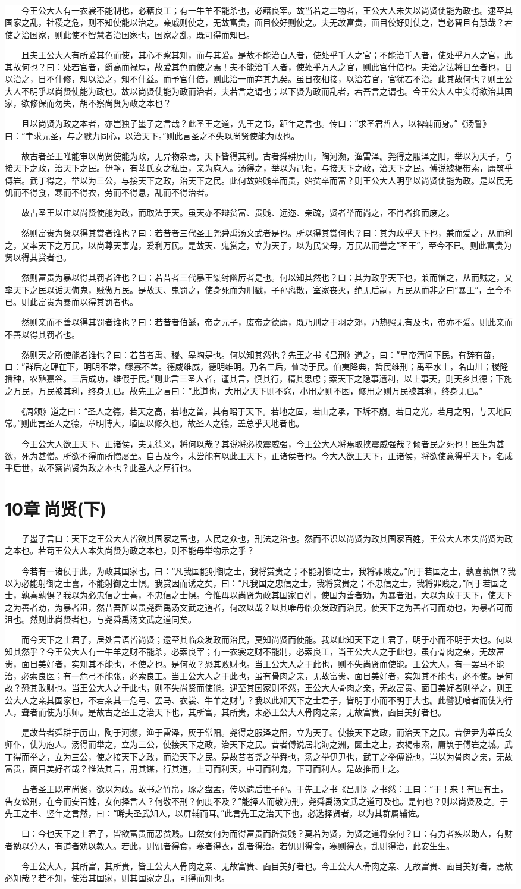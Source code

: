 　　今王公大人有一衣裳不能制也，必藉良工；有一牛羊不能杀也，必藉良宰。故当若之二物者，王公大人未失以尚贤使能为政也。逮至其国家之乱，社稷之危，则不知使能以治之。亲戚则使之，无故富贵，面目佼好则使之。夫无故富贵，面目佼好则使之，岂必智且有慧哉？若使之治国家，则此使不智慧者治国家也，国家之乱，既可得而知巳。

　　且夫王公大人有所爱其色而使，其心不察其知，而与其爱。是故不能治百人者，使处乎千人之官；不能治千人者，使处乎万人之官，此其故何也？曰：处若官者，爵高而禄厚，故爱其色而使之焉！夫不能治千人者，使处乎万人之官，则此官什倍也。夫治之法将日至者也，日以治之，日不什修，知以治之，知不什益。而予官什倍，则此治一而弃其九矣。虽日夜相接，以治若官，官犹若不治。此其故何也？则王公大人不明乎以尚贤使能为政也。故以尚贤使能为政而治者，夫若言之谓也；以下贤为政而乱者，若吾言之谓也。今王公大人中实将欲治其国家，欲修保而勿失，胡不察尚贤为政之本也？

　　且以尚贤为政之本者，亦岂独子墨子之言哉？此圣王之道，先王之书，距年之言也。传曰：“求圣君哲人，以裨辅而身。”《汤誓》曰：“聿求元圣，与之戮力同心，以治天下。”则此言圣之不失以尚贤使能为政也。

　　故古者圣王唯能审以尚贤使能为政，无异物杂焉，天下皆得其利。古者舜耕历山，陶河濒，渔雷泽。尧得之服泽之阳，举以为天子，与接天下之政，治天下之民。伊挚，有莘氏女之私臣，亲为庖人。汤得之，举以为己相，与接天下之政，治天下之民。傅说被褐带索，庸筑乎傅岩。武丁得之，举以为三公，与接天下之政，治天下之民。此何故始贱卒而贵，始贫卒而富？则王公大人明乎以尚贤使能为政。是以民无饥而不得食，寒而不得衣，劳而不得息，乱而不得治者。

　　故古圣王以审以尚贤使能为政，而取法于天。虽天亦不辩贫富、贵贱、远迩、亲疏，贤者举而尚之，不肖者抑而废之。

　　然则富贵为贤以得其赏者谁也？曰：若昔者三代圣王尧舜禹汤文武者是也。所以得其赏何也？曰：其为政乎天下也，兼而爱之，从而利之，又率天下之万民，以尚尊天事鬼，爱利万民。是故天、鬼赏之，立为天子，以为民父母，万民从而誉之“圣王”，至今不已。则此富贵为贤以得其赏者也。

　　然则富贵为暴以得其罚者谁也？曰：若昔者三代暴王桀纣幽厉者是也。何以知其然也？曰：其为政乎天下也，兼而憎之，从而贼之，又率天下之民以诟天侮鬼，贼傲万民。是故天、鬼罚之，使身死而为刑戳，子孙离散，室家丧灭，绝无后嗣，万民从而非之曰“暴王”，至今不已。则此富贵为暴而以得其罚者也。

　　然则亲而不善以得其罚者谁也？曰：若昔者伯鲧，帝之元子，废帝之德庸，既乃刑之于羽之郊，乃热照无有及也，帝亦不爱。则此亲而不善以得其罚者也。

　　然则天之所使能者谁也？曰：若昔者禹、稷、皋陶是也。何以知其然也？先王之书《吕刑》道之，曰：“皇帝清问下民，有辞有苗，曰：”群后之肆在下，明明不常，鳏寡不盖。德威维威，德明维明。乃名三后，恤功于民。伯夷降典，哲民维刑；禹平水土，名山川；稷隆播种，农殖嘉谷。三后成功，维假于民。”则此言三圣人者，谨其言，慎其行，精其思虑；索天下之隐事遗利，以上事天，则天乡其德；下施之万民，万民被其利，终身无已。故先王之言曰：“此道也，大用之天下则不窕，小用之则不困，修用之则万民被其利，终身无已。”

　　《周颂》道之曰：“圣人之德，若天之高，若地之普，其有昭于天下。若地之固，若山之承，下坼不崩。若日之光，若月之明，与天地同常。”则此言圣人之德，章明博大，埴固以修久也。故圣人之德，盖总乎天地者也。

　　今王公大人欲王天下、正诸侯，夫无德义，将何以哉？其说将必挟震威强，今王公大人将焉取挟震威强哉？倾者民之死也！民生为甚欲，死为甚憎。所欲不得而所憎屡至。自古及今，未尝能有以此王天下，正诸侯者也。今大人欲王天下，正诸侯，将欲使意得乎天下，名成乎后世，故不察尚贤为政之本也？此圣人之厚行也。


# 10章 尚贤(下)

　　子墨子言曰：天下之王公大人皆欲其国家之富也，人民之众也，刑法之治也。然而不识以尚贤为政其国家百姓，王公大人本失尚贤为政之本也。若苟王公大人本失尚贤为政之本也，则不能毋举物示之乎？

　　今若有一诸侯于此，为政其国家也，曰：“凡我国能射御之士，我将赏贵之；不能射御之士，我将罪贱之。”问于若国之士，孰喜孰惧？我以为必能射御之士喜，不能射御之士惧。我赏因而诱之矣，曰：“凡我国之忠信之士，我将赏贵之；不忠信之士，我将罪贱之。”问于若国之士，孰喜孰惧？我以为必忠信之士喜，不忠信之士惧。今惟毋以尚贤为政其国家百姓，使国为善者劝，为暴者沮，大以为政于天下，使天下之为善者劝，为暴者沮，然昔吾所以贵尧舜禹汤文武之道者，何故以哉？以其唯毋临众发政而治民，使天下之为善者可而劝也，为暴者可而沮也。然则此尚贤者也，与尧舜禹汤文武之道同矣。

　　而今天下之士君子，居处言语皆尚贤；逮至其临众发政而治民，莫知尚贤而使能。我以此知天下之士君子，明于小而不明于大也。何以知其然乎？今王公大人有一牛羊之财不能杀，必索良宰；有一衣裳之财不能制，必索良工，当王公大人之于此也，虽有骨肉之亲，无故富贵，面目美好者，实知其不能也，不使之也。是何故？恐其败财也。当王公大人之于此也，则不失尚贤而使能。王公大人，有一罢马不能治，必索良医；有一危弓不能张，必索良工。当王公大人之于此也，虽有骨肉之亲，无故富贵、面目美好者，实知其不能也，必不使。是何故？恐其败财也。当王公大人之于此也，则不失尚贤而使能。逮至其国家则不然，王公大人骨肉之亲，无故富贵、面目美好者则举之，则王公大人之亲其国家也，不若亲其一危弓、罢马、衣裳、牛羊之财与？我以此知天下之士君子，皆明于小而不明于大也。此譬犹喑者而使为行人，聋者而使为乐师。是故古之圣王之治天下也，其所富，其所贵，未必王公大人骨肉之亲，无故富贵，面目美好者也。

　　是故昔者舜耕于历山，陶于河濒，渔于雷泽，灰于常阳。尧得之服泽之阳，立为天子。使接天下之政，而治天下之民。昔伊尹为莘氏女师仆，使为庖人。汤得而举之，立为三公，使接天下之政，治天下之民。昔者傅说居北海之洲，圜土之上，衣褐带索，庸筑于傅岩之城。武丁得而举之，立为三公，使之接天下之政，而治天下之民。是故昔者尧之举舜也，汤之举伊尹也，武丁之举傅说也，岂以为骨肉之亲，无故富贵，面目美好者哉？惟法其言，用其谋，行其道，上可而利天，中可而利鬼，下可而利人。是故推而上之。

　　古者圣王既审尚贤，欲以为政。故书之竹帛，琢之盘盂，传以遗后世子孙。于先王之书《吕刑》之书然：王曰：“于！来！有国有土，告女讼刑，在今而安百姓，女何择言人？何敬不刑？何度不及？”能择人而敬为刑，尧舜禹汤文武之道可及也。是何也？则以尚贤及之。于先王之书、竖年之言然，曰：“晞夫圣武知人，以屏辅而耳。”此言先王之治天下也，必选择贤者，以为其群属辅佐。

　　曰：今也天下之士君子，皆欲富贵而恶贫贱。曰然女何为而得富贵而辟贫贱？莫若为贤，为贤之道将奈何？曰：有力者疾以助人，有财者勉以分人，有道者劝以教人。若此，则饥者得食，寒者得衣，乱者得治。若饥则得食，寒则得衣，乱则得治，此安生生。

　　今王公大人，其所富，其所贵，皆王公大人骨肉之亲、无故富贵、面目美好者也。今王公大人骨肉之亲、无故富贵、面目美好者，焉故必知哉？若不知，使治其国家，则其国家之乱，可得而知也。
